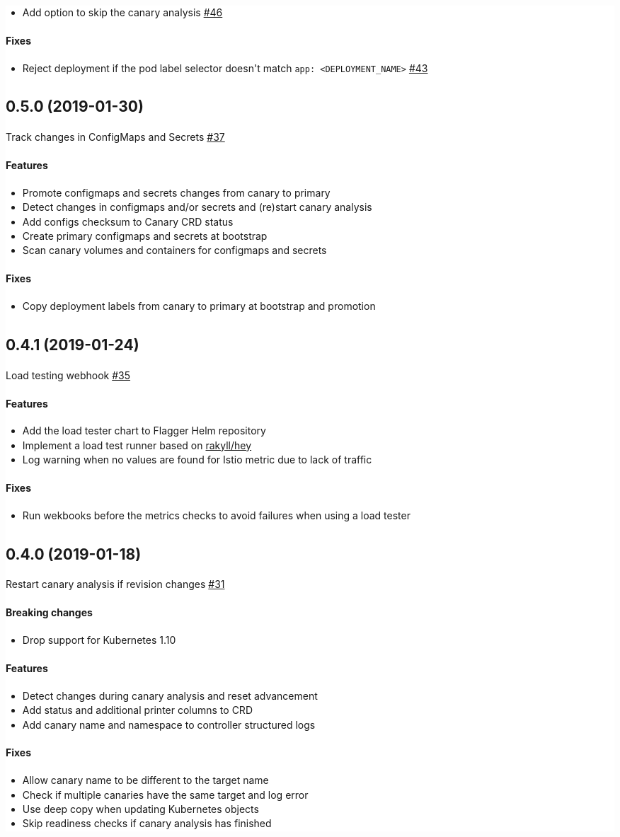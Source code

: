 - Add option to skip the canary analysis [#46](https://github.com/nholuongut/flagger/pull/46)

#### Fixes

- Reject deployment if the pod label selector doesn't match `app: <DEPLOYMENT_NAME>` [#43](https://github.com/nholuongut/flagger/pull/43)

## 0.5.0 (2019-01-30)

Track changes in ConfigMaps and Secrets [#37](https://github.com/nholuongut/flagger/pull/37)

#### Features

- Promote configmaps and secrets changes from canary to primary
- Detect changes in configmaps and/or secrets and (re)start canary analysis
- Add configs checksum to Canary CRD status
- Create primary configmaps and secrets at bootstrap
- Scan canary volumes and containers for configmaps and secrets

#### Fixes

- Copy deployment labels from canary to primary at bootstrap and promotion

## 0.4.1 (2019-01-24)

Load testing webhook [#35](https://github.com/nholuongut/flagger/pull/35)

#### Features

- Add the load tester chart to Flagger Helm repository
- Implement a load test runner based on [rakyll/hey](https://github.com/rakyll/hey)
- Log warning when no values are found for Istio metric due to lack of traffic

#### Fixes

- Run wekbooks before the metrics checks to avoid failures when using a load tester

## 0.4.0 (2019-01-18)

Restart canary analysis if revision changes [#31](https://github.com/nholuongut/flagger/pull/31)

#### Breaking changes

- Drop support for Kubernetes 1.10

#### Features

- Detect changes during canary analysis and reset advancement
- Add status and additional printer columns to CRD
- Add canary name and namespace to controller structured logs

#### Fixes

- Allow canary name to be different to the target name
- Check if multiple canaries have the same target and log error
- Use deep copy when updating Kubernetes objects
- Skip readiness checks if canary analysis has finished
